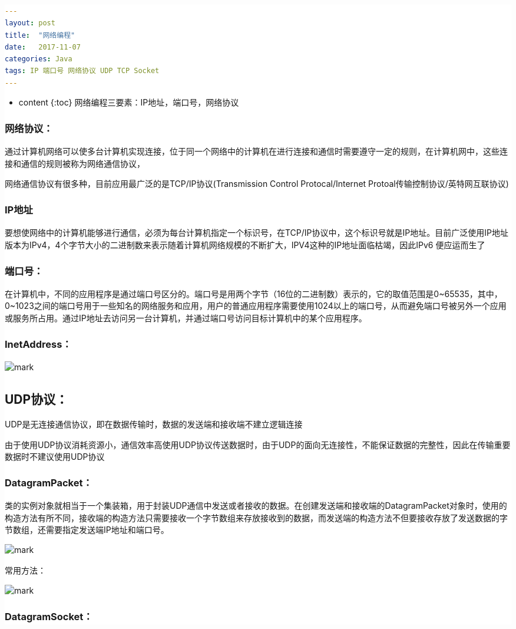```yaml
---
layout: post
title:  "网络编程"
date:   2017-11-07
categories: Java
tags: IP 端口号 网络协议 UDP TCP Socket
---
```


* content
{:toc}
网络编程三要素：IP地址，端口号，网络协议

### 网络协议：

通过计算机网络可以使多台计算机实现连接，位于同一个网络中的计算机在进行连接和通信时需要遵守一定的规则，在计算机网中，这些连接和通信的规则被称为网络通信协议，

网络通信协议有很多种，目前应用最广泛的是TCP/IP协议(Transmission Control Protocal/Internet Protoal传输控制协议/英特网互联协议)



### IP地址

要想使网络中的计算机能够进行通信，必须为每台计算机指定一个标识号，在TCP/IP协议中，这个标识号就是IP地址。目前广泛使用IP地址版本为IPv4，4个字节大小的二进制数来表示随着计算机网络规模的不断扩大，IPV4这种的IP地址面临枯竭，因此IPv6 便应运而生了

### 端口号：

在计算机中，不同的应用程序是通过端口号区分的。端口号是用两个字节（16位的二进制数）表示的，它的取值范围是0~65535，其中，0~1023之间的端口号用于一些知名的网络服务和应用，用户的普通应用程序需要使用1024以上的端口号，从而避免端口号被另外一个应用或服务所占用。通过IP地址去访问另一台计算机，并通过端口号访问目标计算机中的某个应用程序。

### InetAddress：

![mark](http://ovct5gg6c.bkt.clouddn.com/blog/171107/CJa27gEd7L.png?imageslim)

## UDP协议：

UDP是无连接通信协议，即在数据传输时，数据的发送端和接收端不建立逻辑连接

由于使用UDP协议消耗资源小，通信效率高使用UDP协议传送数据时，由于UDP的面向无连接性，不能保证数据的完整性，因此在传输重要数据时不建议使用UDP协议

### DatagramPacket：

类的实例对象就相当于一个集装箱，用于封装UDP通信中发送或者接收的数据。在创建发送端和接收端的DatagramPacket对象时，使用的构造方法有所不同，接收端的构造方法只需要接收一个字节数组来存放接收到的数据，而发送端的构造方法不但要接收存放了发送数据的字节数组，还需要指定发送端IP地址和端口号。

![mark](http://ovct5gg6c.bkt.clouddn.com/blog/171107/Dlf29g9IFe.png?imageslim)

常用方法：

![mark](http://ovct5gg6c.bkt.clouddn.com/blog/171107/bf8D9B71jF.png?imageslim)

### DatagramSocket：
